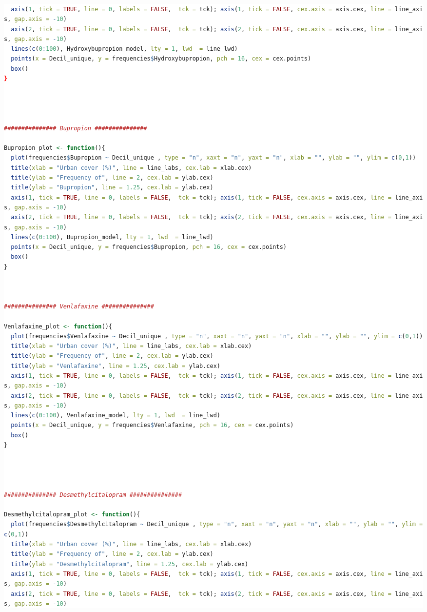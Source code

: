 ``` r
  axis(1, tick = TRUE, line = 0, labels = FALSE,  tck = tck); axis(1, tick = FALSE, cex.axis = axis.cex, line = line_axis, gap.axis = -10)
  axis(2, tick = TRUE, line = 0, labels = FALSE,  tck = tck); axis(2, tick = FALSE, cex.axis = axis.cex, line = line_axis, gap.axis = -10)
  lines(c(0:100), Hydroxybupropion_model, lty = 1, lwd  = line_lwd)
  points(x = Decil_unique, y = frequencies$Hydroxybupropion, pch = 16, cex = cex.points)
  box()
}




############### Bupropion ###############

Bupropion_plot <- function(){
  plot(frequencies$Bupropion ~ Decil_unique , type = "n", xaxt = "n", yaxt = "n", xlab = "", ylab = "", ylim = c(0,1))
  title(xlab = "Urban cover (%)", line = line_labs, cex.lab = xlab.cex)
  title(ylab = "Frequency of", line = 2, cex.lab = ylab.cex)
  title(ylab = "Bupropion", line = 1.25, cex.lab = ylab.cex)
  axis(1, tick = TRUE, line = 0, labels = FALSE,  tck = tck); axis(1, tick = FALSE, cex.axis = axis.cex, line = line_axis, gap.axis = -10)
  axis(2, tick = TRUE, line = 0, labels = FALSE,  tck = tck); axis(2, tick = FALSE, cex.axis = axis.cex, line = line_axis, gap.axis = -10)
  lines(c(0:100), Bupropion_model, lty = 1, lwd  = line_lwd)
  points(x = Decil_unique, y = frequencies$Bupropion, pch = 16, cex = cex.points)
  box()
}



############### Venlafaxine ###############

Venlafaxine_plot <- function(){
  plot(frequencies$Venlafaxine ~ Decil_unique , type = "n", xaxt = "n", yaxt = "n", xlab = "", ylab = "", ylim = c(0,1))
  title(xlab = "Urban cover (%)", line = line_labs, cex.lab = xlab.cex)
  title(ylab = "Frequency of", line = 2, cex.lab = ylab.cex)
  title(ylab = "Venlafaxine", line = 1.25, cex.lab = ylab.cex)
  axis(1, tick = TRUE, line = 0, labels = FALSE,  tck = tck); axis(1, tick = FALSE, cex.axis = axis.cex, line = line_axis, gap.axis = -10)
  axis(2, tick = TRUE, line = 0, labels = FALSE,  tck = tck); axis(2, tick = FALSE, cex.axis = axis.cex, line = line_axis, gap.axis = -10)
  lines(c(0:100), Venlafaxine_model, lty = 1, lwd  = line_lwd)
  points(x = Decil_unique, y = frequencies$Venlafaxine, pch = 16, cex = cex.points)
  box()
}




############### Desmethylcitalopram ###############

Desmethylcitalopram_plot <- function(){
  plot(frequencies$Desmethylcitalopram ~ Decil_unique , type = "n", xaxt = "n", yaxt = "n", xlab = "", ylab = "", ylim = c(0,1))
  title(xlab = "Urban cover (%)", line = line_labs, cex.lab = xlab.cex)
  title(ylab = "Frequency of", line = 2, cex.lab = ylab.cex)
  title(ylab = "Desmethylcitalopram", line = 1.25, cex.lab = ylab.cex)
  axis(1, tick = TRUE, line = 0, labels = FALSE,  tck = tck); axis(1, tick = FALSE, cex.axis = axis.cex, line = line_axis, gap.axis = -10)
  axis(2, tick = TRUE, line = 0, labels = FALSE,  tck = tck); axis(2, tick = FALSE, cex.axis = axis.cex, line = line_axis, gap.axis = -10)
```